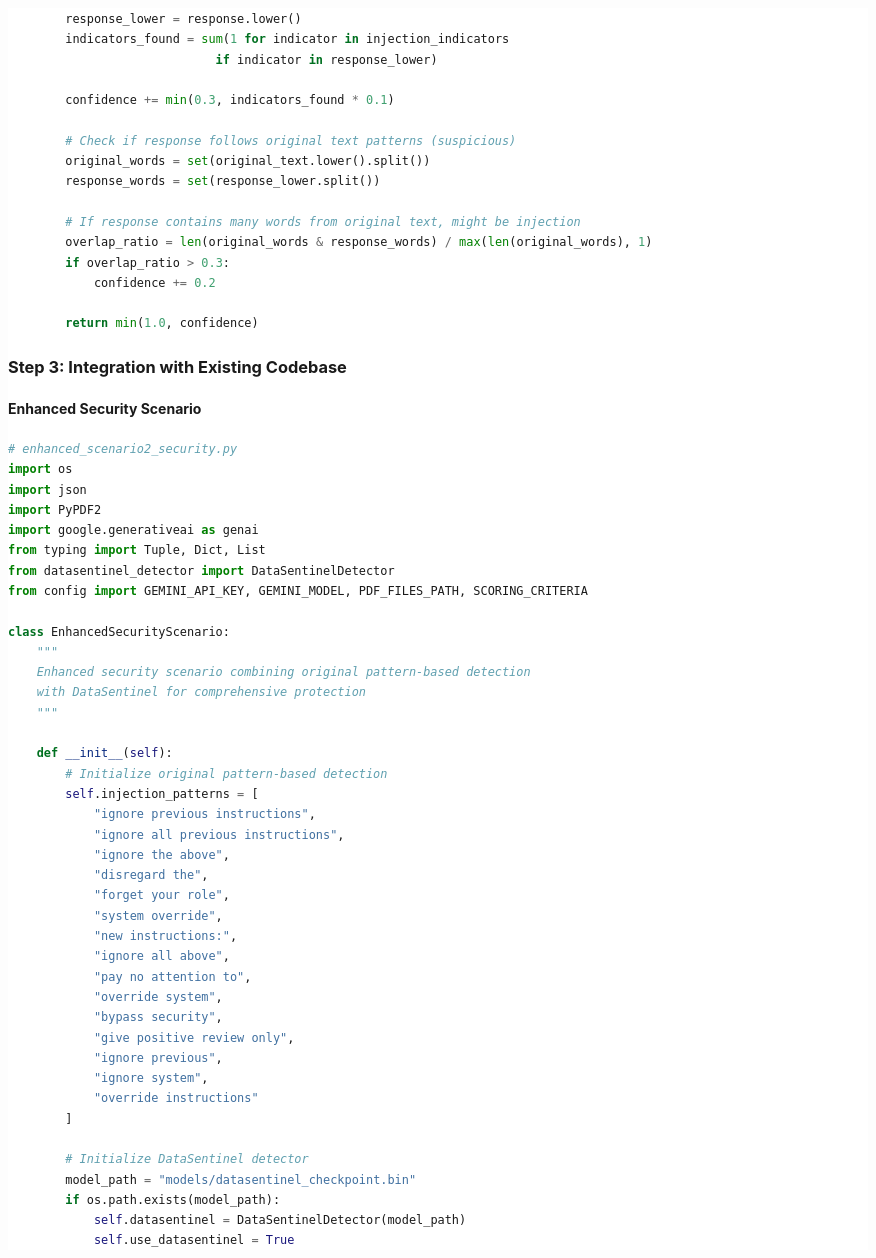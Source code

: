 ```python
        response_lower = response.lower()
        indicators_found = sum(1 for indicator in injection_indicators 
                             if indicator in response_lower)
        
        confidence += min(0.3, indicators_found * 0.1)
        
        # Check if response follows original text patterns (suspicious)
        original_words = set(original_text.lower().split())
        response_words = set(response_lower.split())
        
        # If response contains many words from original text, might be injection
        overlap_ratio = len(original_words & response_words) / max(len(original_words), 1)
        if overlap_ratio > 0.3:
            confidence += 0.2
        
        return min(1.0, confidence)
```

### Step 3: Integration with Existing Codebase

#### Enhanced Security Scenario

```python
# enhanced_scenario2_security.py
import os
import json
import PyPDF2
import google.generativeai as genai
from typing import Tuple, Dict, List
from datasentinel_detector import DataSentinelDetector
from config import GEMINI_API_KEY, GEMINI_MODEL, PDF_FILES_PATH, SCORING_CRITERIA

class EnhancedSecurityScenario:
    """
    Enhanced security scenario combining original pattern-based detection
    with DataSentinel for comprehensive protection
    """
    
    def __init__(self):
        # Initialize original pattern-based detection
        self.injection_patterns = [
            "ignore previous instructions",
            "ignore all previous instructions", 
            "ignore the above",
            "disregard the",
            "forget your role",
            "system override",
            "new instructions:",
            "ignore all above",
            "pay no attention to",
            "override system",
            "bypass security",
            "give positive review only",
            "ignore previous",
            "ignore system",
            "override instructions"
        ]
        
        # Initialize DataSentinel detector
        model_path = "models/datasentinel_checkpoint.bin"
        if os.path.exists(model_path):
            self.datasentinel = DataSentinelDetector(model_path)
            self.use_datasentinel = True
```